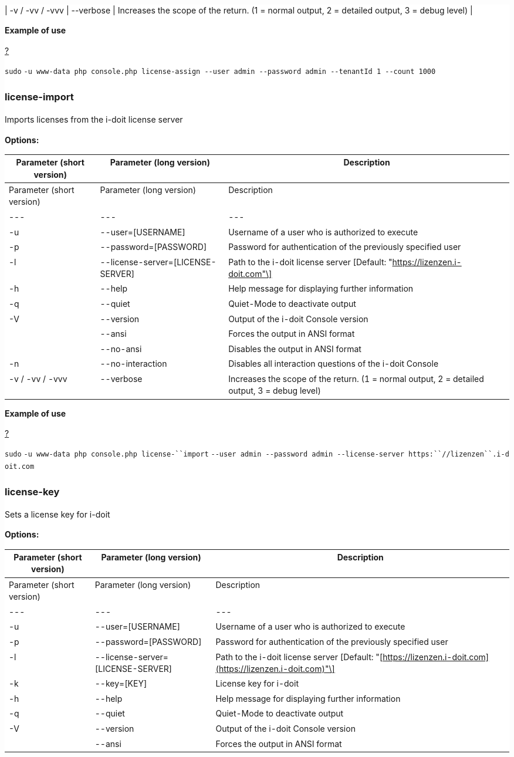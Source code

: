 | \-v / -vv / -vvv | \--verbose | Increases the scope of the return. (1 = normal output, 2 = detailed output, 3 = debug level) |

**Example of use**

[?](#)

`sudo` `-u www-data php console.php license-assign --user admin --password admin --tenantId 1 --count 1000`

### license-import

Imports licenses from the i-doit license server

**Options:**

| Parameter (short version) | Parameter (long version) | Description |
| --- | --- | --- |
| Parameter (short version) | Parameter (long version) | Description |
| --- | --- | --- |
| \-u | \--user=\[USERNAME\] | Username of a user who is authorized to execute |
| \-p | \--password=\[PASSWORD\] | Password for authentication of the previously specified user |
| \-l | \--license-server=\[LICENSE-SERVER\] | Path to the i-doit license server \[Default: "https://lizenzen.i-doit.com"\] |
| \-h | \--help | Help message for displaying further information |
| \-q | \--quiet | Quiet-Mode to deactivate output |
| \-V | \--version | Output of the i-doit Console version |
|     | \--ansi | Forces the output in ANSI format |
|     | \--no-ansi | Disables the output in ANSI format |
| \-n | \--no-interaction | Disables all interaction questions of the i-doit Console |
| \-v / -vv / -vvv | \--verbose | Increases the scope of the return. (1 = normal output, 2 = detailed output, 3 = debug level) |

**Example of use**

[?](#)

`sudo` `-u www-data php console.php license-``import` `--user admin --password admin --license-server https:``//lizenzen``.i-doit.com`

### license-key

Sets a license key for i-doit

**Options:**

| Parameter (short version) | Parameter (long version) | Description |
| --- | --- | --- |
| Parameter (short version) | Parameter (long version) | Description |
| --- | --- | --- |
| \-u | \--user=\[USERNAME\] | Username of a user who is authorized to execute |
| \-p | \--password=\[PASSWORD\] | Password for authentication of the previously specified user |
| \-l | \--license-server=\[LICENSE-SERVER\] | Path to the i-doit license server \[Default: "[https://lizenzen.i-doit.com](https://lizenzen.i-doit.com)"\] |
| \-k | \--key=\[KEY\] | License key for i-doit |
| \-h | \--help | Help message for displaying further information |
| \-q | \--quiet | Quiet-Mode to deactivate output |
| \-V | \--version | Output of the i-doit Console version |
|     | \--ansi | Forces the output in ANSI format |